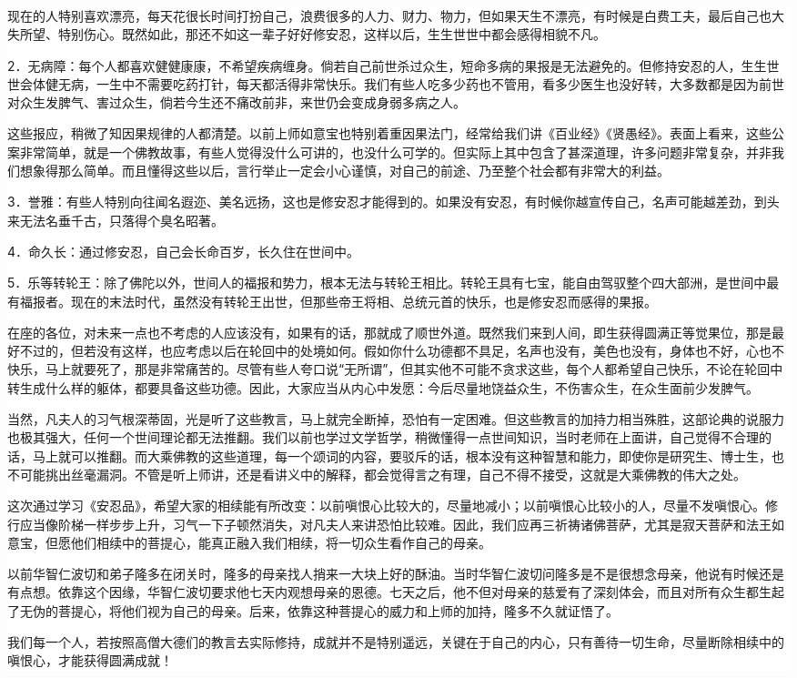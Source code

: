 现在的人特别喜欢漂亮，每天花很长时间打扮自己，浪费很多的人力、财力、物力，但如果天生不漂亮，有时候是白费工夫，最后自己也大失所望、特别伤心。既然如此，那还不如这一辈子好好修安忍，这样以后，生生世世中都会感得相貌不凡。

2．无病障：每个人都喜欢健健康康，不希望疾病缠身。倘若自己前世杀过众生，短命多病的果报是无法避免的。但修持安忍的人，生生世世会体健无病，一生中不需要吃药打针，每天都活得非常快乐。我们有些人吃多少药也不管用，看多少医生也没好转，大多数都是因为前世对众生发脾气、害过众生，倘若今生还不痛改前非，来世仍会变成身弱多病之人。

这些报应，稍微了知因果规律的人都清楚。以前上师如意宝也特别着重因果法门，经常给我们讲《百业经》《贤愚经》。表面上看来，这些公案非常简单，就是一个佛教故事，有些人觉得没什么可讲的，也没什么可学的。但实际上其中包含了甚深道理，许多问题非常复杂，并非我们想象得那么简单。而且懂得这些以后，言行举止一定会小心谨慎，对自己的前途、乃至整个社会都有非常大的利益。

3．誉雅：有些人特别向往闻名遐迩、美名远扬，这也是修安忍才能得到的。如果没有安忍，有时候你越宣传自己，名声可能越差劲，到头来无法名垂千古，只落得个臭名昭著。

4．命久长：通过修安忍，自己会长命百岁，长久住在世间中。

5．乐等转轮王：除了佛陀以外，世间人的福报和势力，根本无法与转轮王相比。转轮王具有七宝，能自由驾驭整个四大部洲，是世间中最有福报者。现在的末法时代，虽然没有转轮王出世，但那些帝王将相、总统元首的快乐，也是修安忍而感得的果报。

在座的各位，对未来一点也不考虑的人应该没有，如果有的话，那就成了顺世外道。既然我们来到人间，即生获得圆满正等觉果位，那是最好不过的，但若没有这样，也应考虑以后在轮回中的处境如何。假如你什么功德都不具足，名声也没有，美色也没有，身体也不好，心也不快乐，马上就要死了，那是非常痛苦的。尽管有些人夸口说“无所谓”，但其实他不可能不贪求这些，每个人都希望自己快乐，不论在轮回中转生成什么样的躯体，都要具备这些功德。因此，大家应当从内心中发愿：今后尽量地饶益众生，不伤害众生，在众生面前少发脾气。

当然，凡夫人的习气根深蒂固，光是听了这些教言，马上就完全断掉，恐怕有一定困难。但这些教言的加持力相当殊胜，这部论典的说服力也极其强大，任何一个世间理论都无法推翻。我们以前也学过文学哲学，稍微懂得一点世间知识，当时老师在上面讲，自己觉得不合理的话，马上就可以推翻。而大乘佛教的这些道理，每一个颂词的内容，要驳斥的话，根本没有这种智慧和能力，即使你是研究生、博士生，也不可能挑出丝毫漏洞。不管是听上师讲，还是看讲义中的解释，都会觉得言之有理，自己不得不接受，这就是大乘佛教的伟大之处。

这次通过学习《安忍品》，希望大家的相续能有所改变：以前嗔恨心比较大的，尽量地减小；以前嗔恨心比较小的人，尽量不发嗔恨心。修行应当像阶梯一样步步上升，习气一下子顿然消失，对凡夫人来讲恐怕比较难。因此，我们应再三祈祷诸佛菩萨，尤其是寂天菩萨和法王如意宝，但愿他们相续中的菩提心，能真正融入我们相续，将一切众生看作自己的母亲。

以前华智仁波切和弟子隆多在闭关时，隆多的母亲找人捎来一大块上好的酥油。当时华智仁波切问隆多是不是很想念母亲，他说有时候还是有点想。依靠这个因缘，华智仁波切要求他七天内观想母亲的恩德。七天之后，他不但对母亲的慈爱有了深刻体会，而且对所有众生都生起了无伪的菩提心，将他们视为自己的母亲。后来，依靠这种菩提心的威力和上师的加持，隆多不久就证悟了。

我们每一个人，若按照高僧大德们的教言去实际修持，成就并不是特别遥远，关键在于自己的内心，只有善待一切生命，尽量断除相续中的嗔恨心，才能获得圆满成就！
